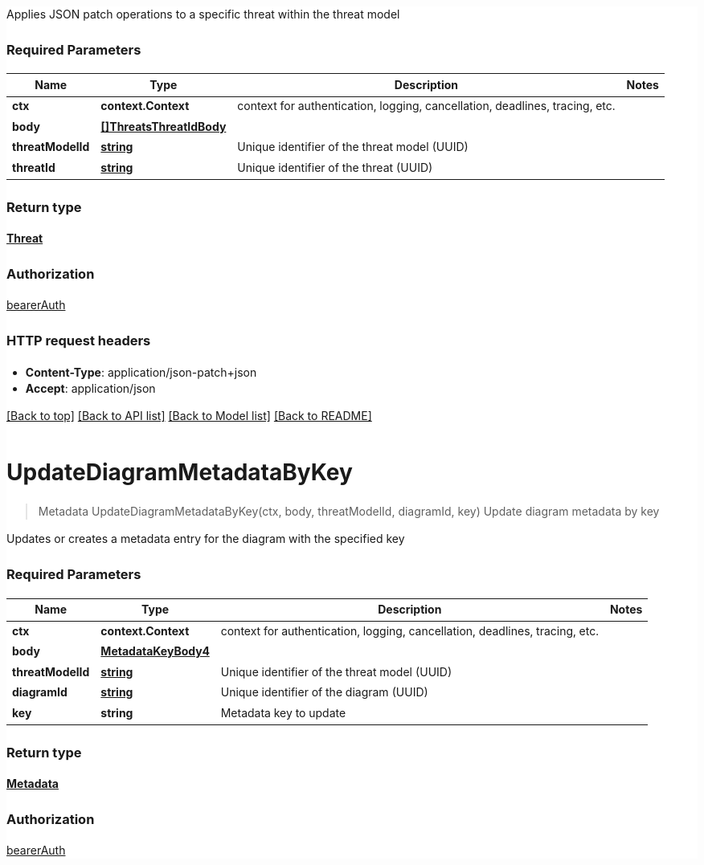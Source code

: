 Applies JSON patch operations to a specific threat within the threat model

### Required Parameters

Name | Type | Description  | Notes
------------- | ------------- | ------------- | -------------
 **ctx** | **context.Context** | context for authentication, logging, cancellation, deadlines, tracing, etc.
  **body** | [**[]ThreatsThreatIdBody**](threats_threat_id_body.md)|  | 
  **threatModelId** | [**string**](.md)| Unique identifier of the threat model (UUID) | 
  **threatId** | [**string**](.md)| Unique identifier of the threat (UUID) | 

### Return type

[**Threat**](Threat.md)

### Authorization

[bearerAuth](../README.md#bearerAuth)

### HTTP request headers

 - **Content-Type**: application/json-patch+json
 - **Accept**: application/json

[[Back to top]](#) [[Back to API list]](../README.md#documentation-for-api-endpoints) [[Back to Model list]](../README.md#documentation-for-models) [[Back to README]](../README.md)

# **UpdateDiagramMetadataByKey**
> Metadata UpdateDiagramMetadataByKey(ctx, body, threatModelId, diagramId, key)
Update diagram metadata by key

Updates or creates a metadata entry for the diagram with the specified key

### Required Parameters

Name | Type | Description  | Notes
------------- | ------------- | ------------- | -------------
 **ctx** | **context.Context** | context for authentication, logging, cancellation, deadlines, tracing, etc.
  **body** | [**MetadataKeyBody4**](MetadataKeyBody4.md)|  | 
  **threatModelId** | [**string**](.md)| Unique identifier of the threat model (UUID) | 
  **diagramId** | [**string**](.md)| Unique identifier of the diagram (UUID) | 
  **key** | **string**| Metadata key to update | 

### Return type

[**Metadata**](Metadata.md)

### Authorization

[bearerAuth](../README.md#bearerAuth)
